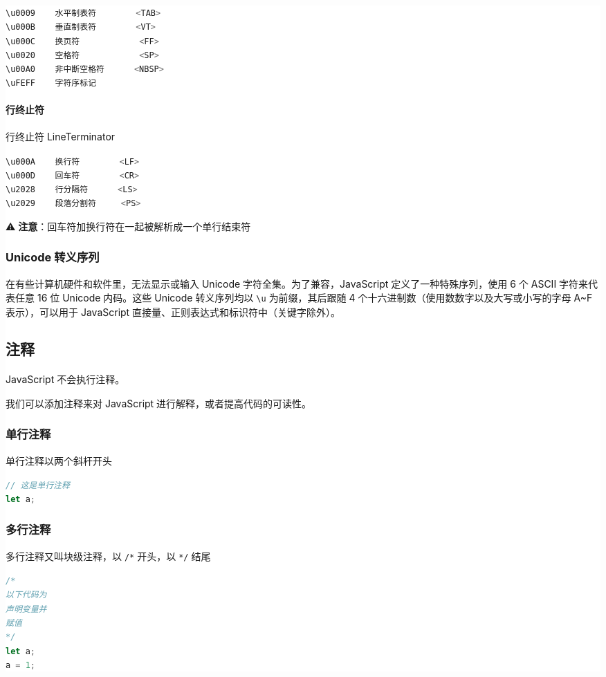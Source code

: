 ```js
\u0009    水平制表符        <TAB>
\u000B    垂直制表符        <VT>
\u000C    换页符            <FF>
\u0020    空格符            <SP>
\u00A0    非中断空格符      <NBSP>
\uFEFF    字符序标记
```

#### 行终止符

行终止符 LineTerminator

```js
\u000A    换行符        <LF>
\u000D    回车符        <CR>
\u2028    行分隔符      <LS>
\u2029    段落分割符     <PS>
```

⚠️ **注意**：回车符加换行符在一起被解析成一个单行结束符

### Unicode 转义序列

在有些计算机硬件和软件里，无法显示或输入 Unicode 字符全集。为了兼容，JavaScript 定义了一种特殊序列，使用 6 个 ASCII 字符来代表任意 16 位 Unicode 内码。这些 Unicode 转义序列均以 `\u` 为前缀，其后跟随 4 个十六进制数（使用数数字以及大写或小写的字母 A~F 表示），可以用于 JavaScript 直接量、正则表达式和标识符中（关键字除外）。

## 注释

JavaScript 不会执行注释。

我们可以添加注释来对 JavaScript 进行解释，或者提高代码的可读性。

### 单行注释

单行注释以两个斜杆开头

```js
// 这是单行注释
let a;
```

### 多行注释

多行注释又叫块级注释，以 `/*` 开头，以 `*/` 结尾

```js
/*
以下代码为
声明变量并
赋值
*/
let a;
a = 1;
```
